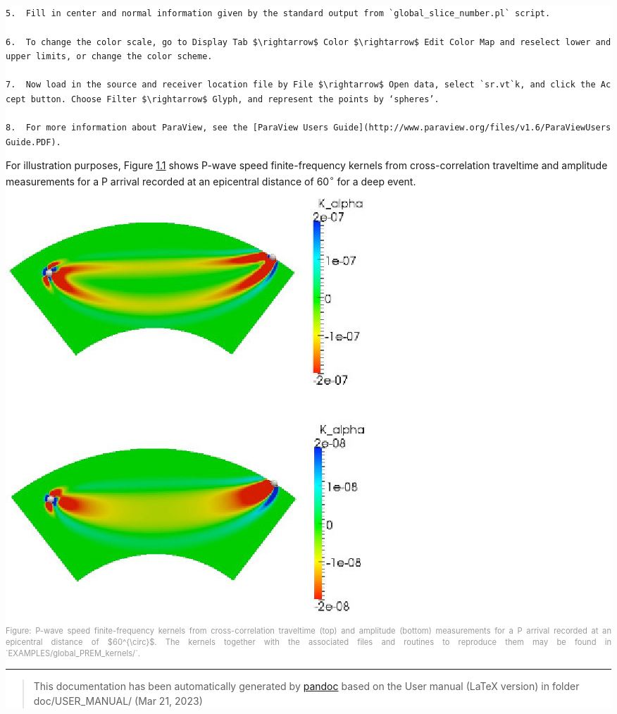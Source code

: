     5.  Fill in center and normal information given by the standard output from `global_slice_number.pl` script.

    6.  To change the color scale, go to Display Tab $\rightarrow$ Color $\rightarrow$ Edit Color Map and reselect lower and upper limits, or change the color scheme.

    7.  Now load in the source and receiver location file by File $\rightarrow$ Open data, select `sr.vt`k, and click the Accept button. Choose Filter $\rightarrow$ Glyph, and represent the points by ‘spheres’.

    8.  For more information about ParaView, see the [ParaView Users Guide](http://www.paraview.org/files/v1.6/ParaViewUsersGuide.PDF).

For illustration purposes, Figure [1.1](#fig:P-wave-speed-finite-frequency) shows P-wave speed finite-frequency kernels from cross-correlation traveltime and amplitude measurements for a P arrival recorded at an epicentral distance of $60^{\circ}$ for a deep event.

![P-wave speed finite-frequency kernels from cross-correlation traveltime (top) and amplitude (bottom) measurements for a P arrival recorded at an epicentral distance of $60^{\circ}$. The kernels together with the associated files and routines to reproduce them may be found in `EXAMPLES/global_PREM_kernels/`. ](figures/P_alpha_60d_17s.jpg)
<div class="figcaption" style="text-align:justify;font-size:80%"><span style="color:#9A9A9A">Figure: P-wave speed finite-frequency kernels from cross-correlation traveltime (top) and amplitude (bottom) measurements for a P arrival recorded at an epicentral distance of $60^{\circ}$. The kernels together with the associated files and routines to reproduce them may be found in `EXAMPLES/global_PREM_kernels/`. </span></div>

-----
> This documentation has been automatically generated by [pandoc](http://www.pandoc.org)
> based on the User manual (LaTeX version) in folder doc/USER_MANUAL/
> (Mar 21, 2023)

